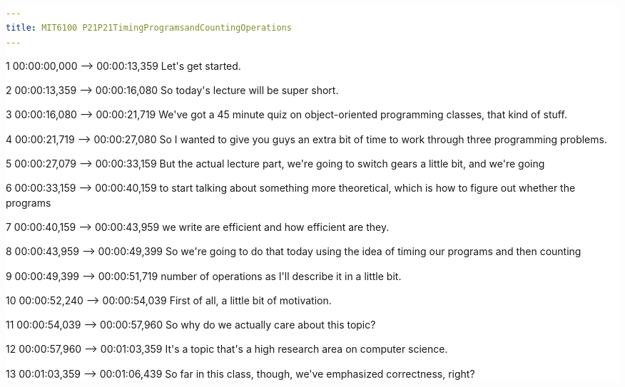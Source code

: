 ```yaml
---
title: MIT6100 P21P21TimingProgramsandCountingOperations
---
```


1
00:00:00,000 --> 00:00:13,359
Let's get started.

2
00:00:13,359 --> 00:00:16,080
So today's lecture will be super short.

3
00:00:16,080 --> 00:00:21,719
We've got a 45 minute quiz on object-oriented programming classes, that kind of stuff.

4
00:00:21,719 --> 00:00:27,080
So I wanted to give you guys an extra bit of time to work through three programming problems.

5
00:00:27,079 --> 00:00:33,159
But the actual lecture part, we're going to switch gears a little bit, and we're going

6
00:00:33,159 --> 00:00:40,159
to start talking about something more theoretical, which is how to figure out whether the programs

7
00:00:40,159 --> 00:00:43,959
we write are efficient and how efficient are they.

8
00:00:43,959 --> 00:00:49,399
So we're going to do that today using the idea of timing our programs and then counting

9
00:00:49,399 --> 00:00:51,719
number of operations as I'll describe it in a little bit.

10
00:00:52,240 --> 00:00:54,039
First of all, a little bit of motivation.

11
00:00:54,039 --> 00:00:57,960
So why do we actually care about this topic?

12
00:00:57,960 --> 00:01:03,359
It's a topic that's a high research area on computer science.

13
00:01:03,359 --> 00:01:06,439
So far in this class, though, we've emphasized correctness, right?
